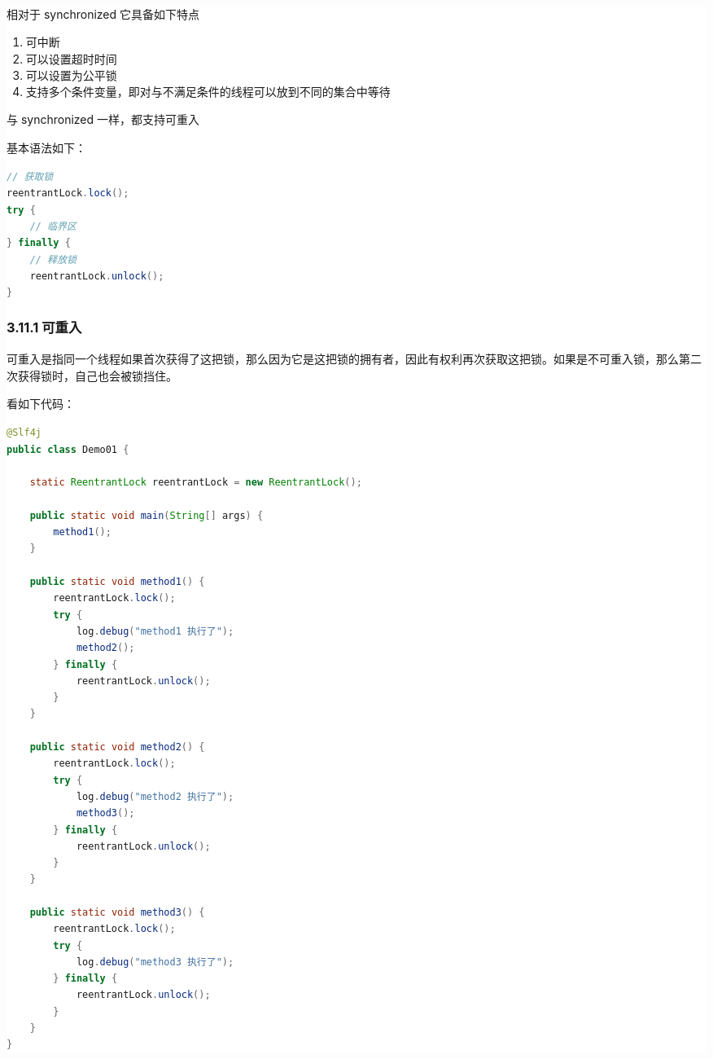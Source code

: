 相对于 synchronized 它具备如下特点

1. 可中断
2. 可以设置超时时间
3. 可以设置为公平锁
4. 支持多个条件变量，即对与不满足条件的线程可以放到不同的集合中等待

与 synchronized 一样，都支持可重入

基本语法如下：

```java
// 获取锁
reentrantLock.lock();
try {
    // 临界区
} finally {
    // 释放锁
    reentrantLock.unlock();
}
```

### 3.11.1 可重入

可重入是指同一个线程如果首次获得了这把锁，那么因为它是这把锁的拥有者，因此有权利再次获取这把锁。如果是不可重入锁，那么第二次获得锁时，自己也会被锁挡住。

看如下代码：

```java
@Slf4j
public class Demo01 {

    static ReentrantLock reentrantLock = new ReentrantLock();

    public static void main(String[] args) {
        method1();
    }

    public static void method1() {
        reentrantLock.lock();
        try {
            log.debug("method1 执行了");
            method2();
        } finally {
            reentrantLock.unlock();
        }
    }

    public static void method2() {
        reentrantLock.lock();
        try {
            log.debug("method2 执行了");
            method3();
        } finally {
            reentrantLock.unlock();
        }
    }

    public static void method3() {
        reentrantLock.lock();
        try {
            log.debug("method3 执行了");
        } finally {
            reentrantLock.unlock();
        }
    }
}
```